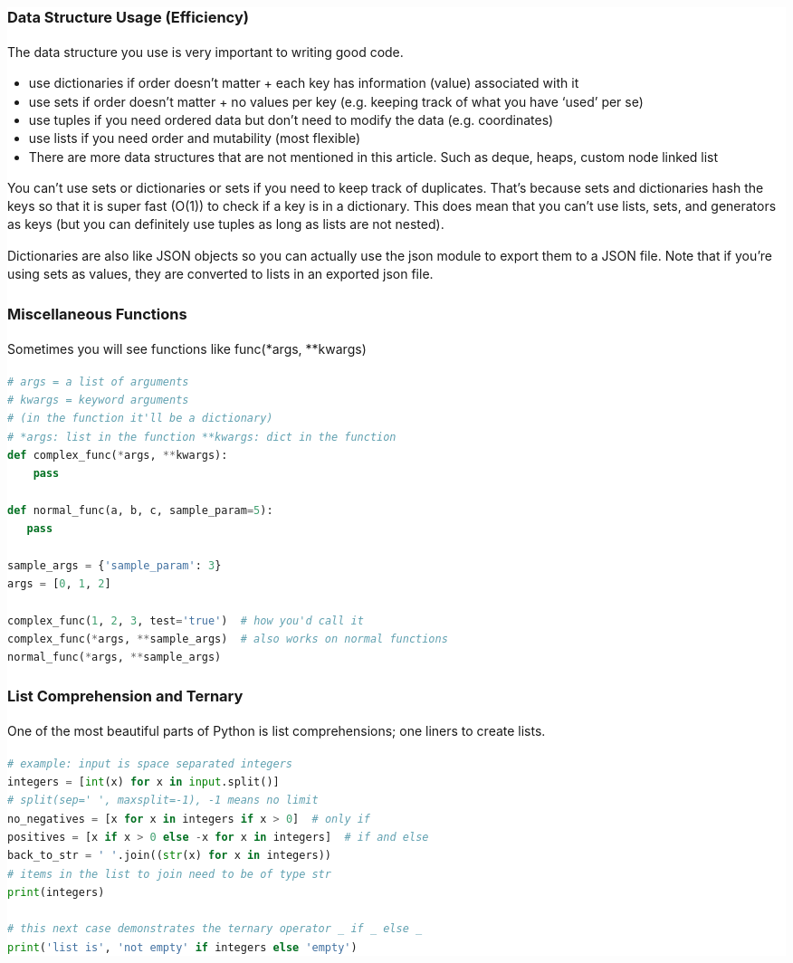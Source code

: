 ### Data Structure Usage (Efficiency)

The data structure you use is very important to writing good code.

- use dictionaries if order doesn’t matter + each key has information (value) associated with it
- use sets if order doesn’t matter + no values per key (e.g. keeping track of what you have ‘used’ per se)
- use tuples if you need ordered data but don’t need to modify the data (e.g. coordinates)
- use lists if you need order and mutability (most flexible)
- There are more data structures that are not mentioned in this article. Such as deque, heaps, custom node linked list

You can’t use sets or dictionaries or sets if you need to keep track of duplicates.
That’s because sets and dictionaries hash the keys so that it is super fast (O(1)) to check if a key is in a dictionary.
This does mean that you can’t use lists, sets, and generators as keys (but you can definitely use tuples as long as lists are not nested).

Dictionaries are also like JSON objects so you can actually use the json module to export them to a JSON file.
Note that if you’re using sets as values, they are converted to lists in an exported json file.

### Miscellaneous Functions

Sometimes you will see functions like func(*args, **kwargs)

```python
# args = a list of arguments
# kwargs = keyword arguments
# (in the function it'll be a dictionary)
# *args: list in the function **kwargs: dict in the function
def complex_func(*args, **kwargs):
    pass

def normal_func(a, b, c, sample_param=5):
   pass

sample_args = {'sample_param': 3}
args = [0, 1, 2]

complex_func(1, 2, 3, test='true')  # how you'd call it
complex_func(*args, **sample_args)  # also works on normal functions
normal_func(*args, **sample_args)
```

### List Comprehension and Ternary

One of the most beautiful parts of Python is list comprehensions; one liners to create lists.

```python
# example: input is space separated integers
integers = [int(x) for x in input.split()]
# split(sep=' ', maxsplit=-1), -1 means no limit
no_negatives = [x for x in integers if x > 0]  # only if
positives = [x if x > 0 else -x for x in integers]  # if and else
back_to_str = ' '.join((str(x) for x in integers))
# items in the list to join need to be of type str
print(integers)

# this next case demonstrates the ternary operator _ if _ else _
print('list is', 'not empty' if integers else 'empty')
```

